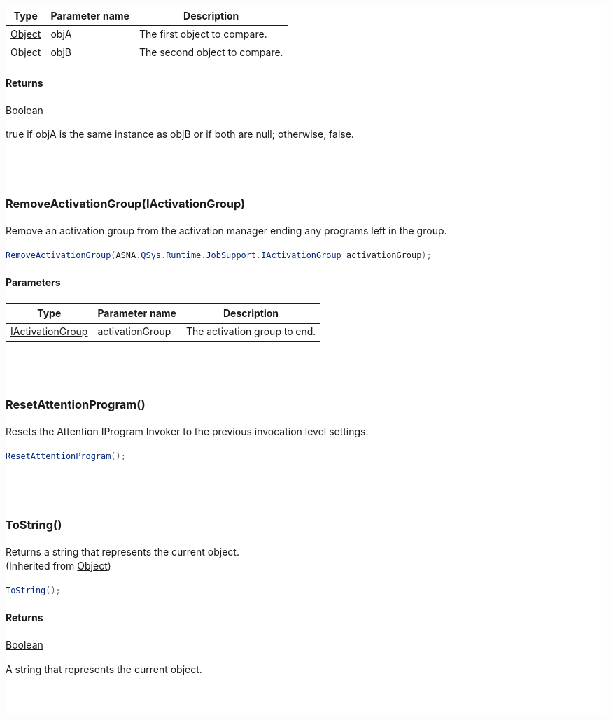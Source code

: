 | Type | Parameter name | Description
| --- | --- | ---
| [Object](https://docs.microsoft.com/en-us/dotnet/api/system.object) | objA | The first object to compare. 
| [Object](https://docs.microsoft.com/en-us/dotnet/api/system.object) | objB | The second object to compare. 

#### Returns

[Boolean](https://docs.microsoft.com/en-us/dotnet/api/system.boolean)

true if objA is the same instance as objB or if both are null; otherwise, false.


<br>
<br>

### RemoveActivationGroup([IActivationGroup](/reference/asna-qsys-runtime/job-support/i-activation-group.html))

Remove an activation group from the activation manager ending any programs left in the group.

```cs
RemoveActivationGroup(ASNA.QSys.Runtime.JobSupport.IActivationGroup activationGroup);
```

#### Parameters

| Type | Parameter name | Description
| --- | --- | ---
| [IActivationGroup](/reference/asna-qsys-runtime/job-support/i-activation-group.html) | activationGroup | The activation group to end. 


<br>
<br>

### ResetAttentionProgram()

Resets the Attention IProgram Invoker to the previous invocation level settings.

```cs
ResetAttentionProgram();
```


<br>
<br>

### ToString()

Returns a string that represents the current object.<br>(Inherited from [Object](https://docs.microsoft.com/en-us/dotnet/api/system.object))

```cs
ToString();
```

#### Returns

[Boolean](https://docs.microsoft.com/en-us/dotnet/api/system.boolean)

A string that represents the current object.


<br>
<br>

